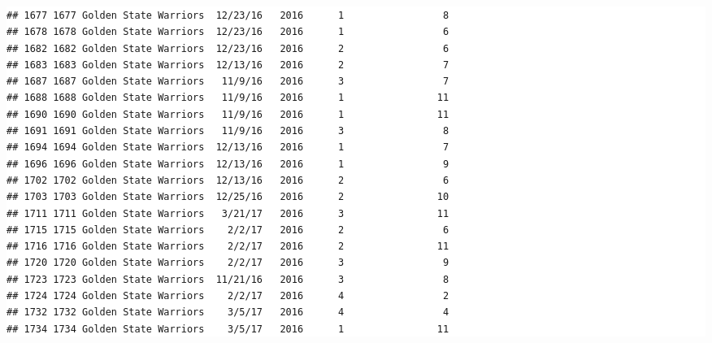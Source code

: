     ## 1677 1677 Golden State Warriors  12/23/16   2016      1                 8
    ## 1678 1678 Golden State Warriors  12/23/16   2016      1                 6
    ## 1682 1682 Golden State Warriors  12/23/16   2016      2                 6
    ## 1683 1683 Golden State Warriors  12/13/16   2016      2                 7
    ## 1687 1687 Golden State Warriors   11/9/16   2016      3                 7
    ## 1688 1688 Golden State Warriors   11/9/16   2016      1                11
    ## 1690 1690 Golden State Warriors   11/9/16   2016      1                11
    ## 1691 1691 Golden State Warriors   11/9/16   2016      3                 8
    ## 1694 1694 Golden State Warriors  12/13/16   2016      1                 7
    ## 1696 1696 Golden State Warriors  12/13/16   2016      1                 9
    ## 1702 1702 Golden State Warriors  12/13/16   2016      2                 6
    ## 1703 1703 Golden State Warriors  12/25/16   2016      2                10
    ## 1711 1711 Golden State Warriors   3/21/17   2016      3                11
    ## 1715 1715 Golden State Warriors    2/2/17   2016      2                 6
    ## 1716 1716 Golden State Warriors    2/2/17   2016      2                11
    ## 1720 1720 Golden State Warriors    2/2/17   2016      3                 9
    ## 1723 1723 Golden State Warriors  11/21/16   2016      3                 8
    ## 1724 1724 Golden State Warriors    2/2/17   2016      4                 2
    ## 1732 1732 Golden State Warriors    3/5/17   2016      4                 4
    ## 1734 1734 Golden State Warriors    3/5/17   2016      1                11